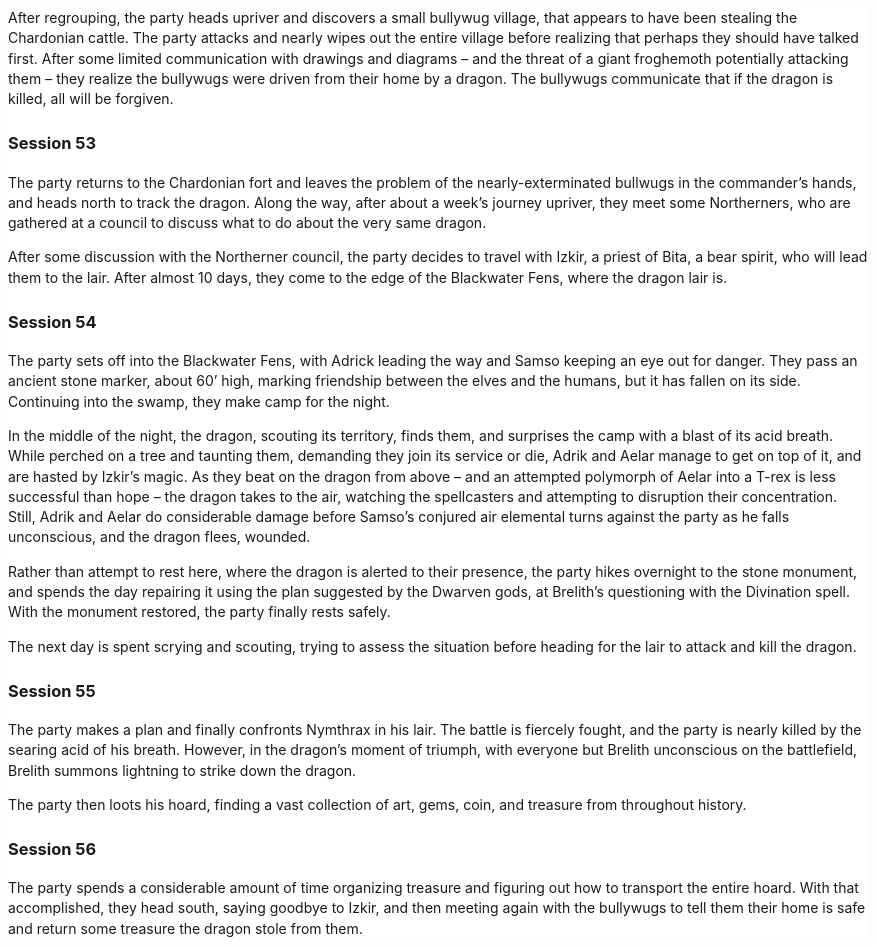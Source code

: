 After regrouping, the party heads upriver and discovers a small bullywug village, that appears to have been stealing the Chardonian cattle. The party attacks and nearly wipes out the entire village before realizing that perhaps they should have talked first. After some limited communication with drawings and diagrams – and the threat of a giant froghemoth potentially attacking them – they realize the bullywugs were driven from their home by a dragon. The bullywugs communicate that if the dragon is killed, all will be forgiven.

### Session 53

The party returns to the Chardonian fort and leaves the problem of the nearly-exterminated bullwugs in the commander’s hands, and heads north to track the dragon. Along the way, after about a week’s journey upriver, they meet some Northerners, who are gathered at a council to discuss what to do about the very same dragon. 

After some discussion with the Northerner council, the party decides to travel with Izkir, a priest of Bita, a bear spirit, who will lead them to the lair. After almost 10 days, they come to the edge of the Blackwater Fens, where the dragon lair is.

### Session 54

The party sets off into the Blackwater Fens, with Adrick leading the way and Samso keeping an eye out for danger. They pass an ancient stone marker, about 60’ high, marking friendship between the elves and the humans, but it has fallen on its side. Continuing into the swamp, they make camp for the night.

In the middle of the night, the dragon, scouting its territory, finds them, and surprises the camp with a blast of its acid breath. While perched on a tree and taunting them, demanding they join its service or die, Adrik and Aelar manage to get on top of it, and are hasted by Izkir’s magic. As they beat on the dragon from above – and an attempted polymorph of Aelar into a T-rex is less successful than hope – the dragon takes to the air, watching the spellcasters and attempting to disruption their concentration. Still, Adrik and Aelar do considerable damage before Samso’s conjured air elemental turns against the party as he falls unconscious, and the dragon flees, wounded.

Rather than attempt to rest here, where the dragon is alerted to their presence, the party hikes overnight to the stone monument, and spends the day repairing it using the plan suggested by the Dwarven gods, at Brelith’s questioning with the Divination spell. With the monument restored, the party finally rests safely. 

The next day is spent scrying and scouting, trying to assess the situation before heading for the lair to attack and kill the dragon. 

### Session 55

The party makes a plan and finally confronts Nymthrax in his lair. The battle is fiercely fought, and the party is nearly killed by the searing acid of his breath. However, in the dragon’s moment of triumph, with everyone but Brelith unconscious on the battlefield, Brelith summons lightning to strike down the dragon. 

The party then loots his hoard, finding a vast collection of art, gems, coin, and treasure from throughout history. 

### Session 56

The party spends a considerable amount of time organizing treasure and figuring out how to transport the entire hoard. With that accomplished, they head south, saying goodbye to Izkir, and then meeting again with the bullywugs to tell them their home is safe and return some treasure the dragon stole from them. 
